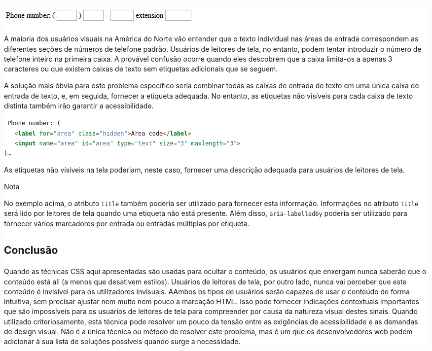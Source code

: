 

<img lang="en" src="media/phone1.jpg" alt="As palavras &#39;phone number&#39; são seguidas por quatro caixas de texto de entrada, usadas para código de área, primeiros três digitos, quatro últimos dígitos, e então a extensão" class="border" width="389" height="42" />

A maioria dos usuários visuais na América do Norte vão entender que o texto individual nas
áreas de entrada correspondem as diferentes seções de números de telefone padrão.
Usuários de leitores de tela, no entanto, podem tentar introduzir o número de telefone inteiro
na primeira caixa. A provável confusão ocorre quando eles descobrem que a caixa limita-os
a apenas 3 caracteres ou que existem caixas de texto sem etiquetas adicionais que se seguem.


A solução mais óbvia para este problema específico seria combinar todas
as caixas de entrada de texto em uma única caixa de entrada de texto, e, em seguida, fornecer a
etiqueta adequada. No entanto, as etiquetas não visíveis para cada caixa de texto distinta
também irão garantir a acessibilidade.

```html
 Phone number: (
   <label for="area" class="hidden">Area code</label>
   <input name="area" id="area" type="text" size="3" maxlength="3">
)…
```

As etiquetas não visiveis na tela poderiam, neste caso, fornecer uma descrição adequada para
usuários de leitores de tela.

<div class="note" markdown="1">
<div class="title">Nota</div>

No exemplo acima, o atributo `title` também poderia ser utilizado para fornecer esta
informação. Informações no atributo `title` será lido por leitores de tela
quando uma etiqueta não está presente. Além disso, `aria-labelledby` poderia ser utilizado para
fornecer vários marcadores por entrada ou entradas múltiplas por etiqueta.

</div>


Conclusão
----------

Quando as técnicas CSS aqui apresentadas são usadas para ocultar o conteúdo, os usuários que enxergam
nunca saberão que o conteúdo está ali (a menos que desativem estilos).
Usuários de leitores de tela, por outro lado, nunca vai perceber que este conteúdo
é invisível para os utilizadores invisuais. AAmbos os tipos de usuários serão capazes de usar o conteúdo
de forma intuitiva, sem precisar ajustar nem muito nem pouco a marcação HTML.
Isso pode fornecer indicações contextuais importantes que são
impossíveis para os usuários de leitores de tela para compreender por causa da natureza visual
destes sinais. Quando utilizado criteriosamente, esta técnica pode resolver um pouco da
tensão entre as exigências de acessibilidade e as demandas de design
visual. Não é a única técnica ou método de resolver este problema, mas é
um que os desenvolvedores web podem adicionar à sua lista de soluções possíveis quando
surge a necessidade.
